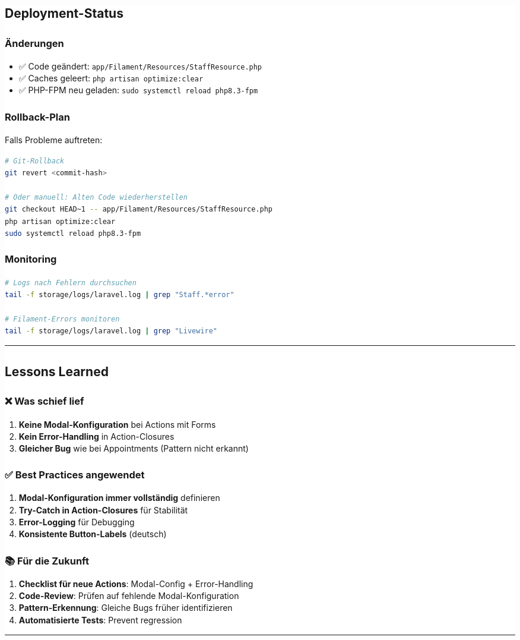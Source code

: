 
## Deployment-Status

### **Änderungen**
- ✅ Code geändert: `app/Filament/Resources/StaffResource.php`
- ✅ Caches geleert: `php artisan optimize:clear`
- ✅ PHP-FPM neu geladen: `sudo systemctl reload php8.3-fpm`

### **Rollback-Plan**
Falls Probleme auftreten:

```bash
# Git-Rollback
git revert <commit-hash>

# Oder manuell: Alten Code wiederherstellen
git checkout HEAD~1 -- app/Filament/Resources/StaffResource.php
php artisan optimize:clear
sudo systemctl reload php8.3-fpm
```

### **Monitoring**
```bash
# Logs nach Fehlern durchsuchen
tail -f storage/logs/laravel.log | grep "Staff.*error"

# Filament-Errors monitoren
tail -f storage/logs/laravel.log | grep "Livewire"
```

---

## Lessons Learned

### ❌ **Was schief lief**
1. **Keine Modal-Konfiguration** bei Actions mit Forms
2. **Kein Error-Handling** in Action-Closures
3. **Gleicher Bug** wie bei Appointments (Pattern nicht erkannt)

### ✅ **Best Practices angewendet**
1. **Modal-Konfiguration immer vollständig** definieren
2. **Try-Catch in Action-Closures** für Stabilität
3. **Error-Logging** für Debugging
4. **Konsistente Button-Labels** (deutsch)

### 📚 **Für die Zukunft**
1. **Checklist für neue Actions**: Modal-Config + Error-Handling
2. **Code-Review**: Prüfen auf fehlende Modal-Konfiguration
3. **Pattern-Erkennung**: Gleiche Bugs früher identifizieren
4. **Automatisierte Tests**: Prevent regression

---